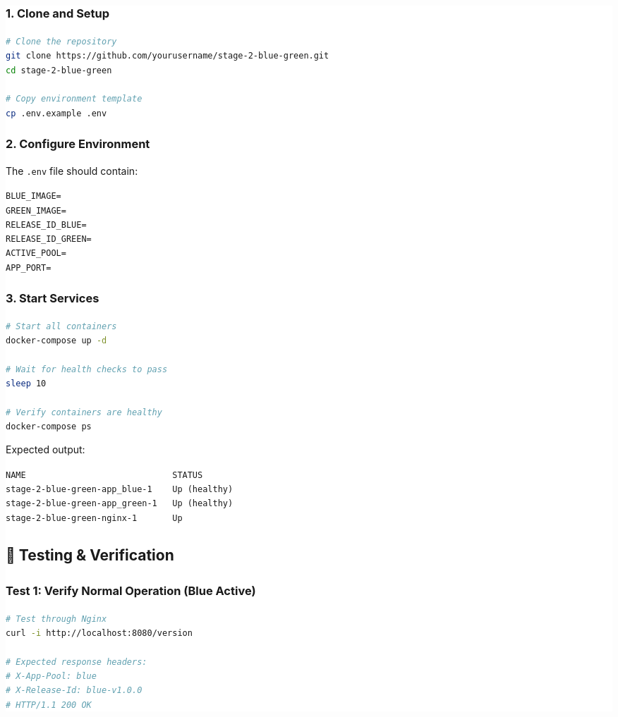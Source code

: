 ### 1. Clone and Setup

```bash
# Clone the repository
git clone https://github.com/yourusername/stage-2-blue-green.git
cd stage-2-blue-green

# Copy environment template
cp .env.example .env
```

### 2. Configure Environment

The `.env` file should contain:

```properties
BLUE_IMAGE=
GREEN_IMAGE=
RELEASE_ID_BLUE=
RELEASE_ID_GREEN=
ACTIVE_POOL=
APP_PORT=
```

### 3. Start Services

```bash
# Start all containers
docker-compose up -d

# Wait for health checks to pass
sleep 10

# Verify containers are healthy
docker-compose ps
```

Expected output:

```
NAME                             STATUS
stage-2-blue-green-app_blue-1    Up (healthy)
stage-2-blue-green-app_green-1   Up (healthy)
stage-2-blue-green-nginx-1       Up
```

## 🧪 Testing & Verification

### Test 1: Verify Normal Operation (Blue Active)

```bash
# Test through Nginx
curl -i http://localhost:8080/version

# Expected response headers:
# X-App-Pool: blue
# X-Release-Id: blue-v1.0.0
# HTTP/1.1 200 OK
```
